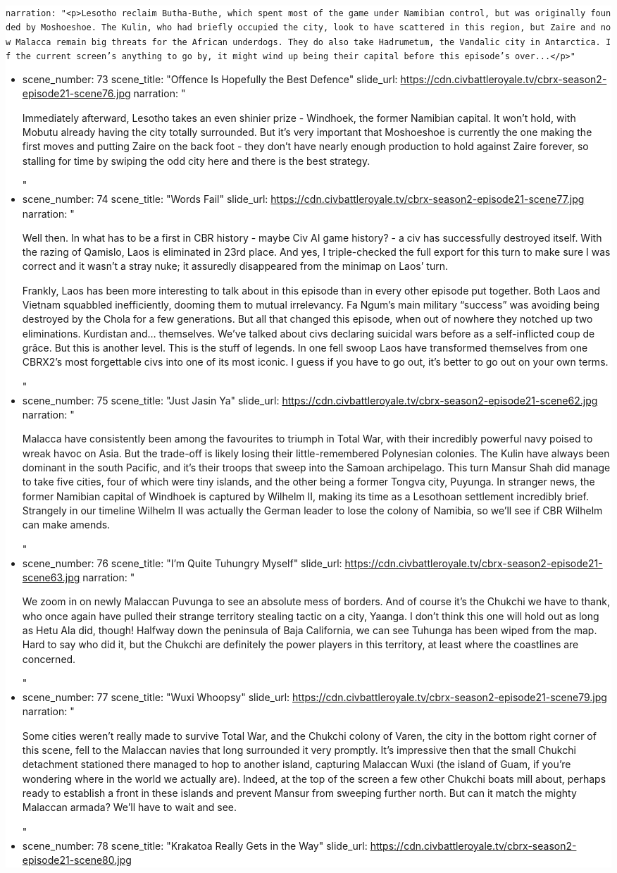     narration: "<p>Lesotho reclaim Butha-Buthe, which spent most of the game under Namibian control, but was originally founded by Moshoeshoe. The Kulin, who had briefly occupied the city, look to have scattered in this region, but Zaire and now Malacca remain big threats for the African underdogs. They do also take Hadrumetum, the Vandalic city in Antarctica. If the current screen’s anything to go by, it might wind up being their capital before this episode’s over...</p>"
  - scene_number: 73
    scene_title: "Offence Is Hopefully the Best Defence"
    slide_url: https://cdn.civbattleroyale.tv/cbrx-season2-episode21-scene76.jpg
    narration: "<p>Immediately afterward, Lesotho takes an even shinier prize - Windhoek, the former Namibian capital. It won’t hold, with Mobutu already having the city totally surrounded. But it’s very important that Moshoeshoe is currently the one making the first moves and putting Zaire on the back foot - they don’t have nearly enough production to hold against Zaire forever, so stalling for time by swiping the odd city here and there is the best strategy.</p>"
  - scene_number: 74
    scene_title: "Words Fail"
    slide_url: https://cdn.civbattleroyale.tv/cbrx-season2-episode21-scene77.jpg
    narration: "<p>Well then. In what has to be a first in CBR history - maybe Civ AI game history? - a civ has successfully destroyed itself. With the razing of Qamislo, Laos is eliminated in 23rd place. And yes, I triple-checked the full export for this turn to make sure I was correct and it wasn’t a stray nuke; it assuredly disappeared from the minimap on Laos’ turn.</p><p></p><p>Frankly, Laos has been more interesting to talk about in this episode than in every other episode put together. Both Laos and Vietnam squabbled inefficiently, dooming them to mutual irrelevancy. Fa Ngum’s main military “success” was avoiding being destroyed by the Chola for a few generations. But all that changed this episode, when out of nowhere they notched up two eliminations. Kurdistan and… themselves. We’ve talked about civs declaring suicidal wars before as a self-inflicted coup de grâce. But this is another level. This is the stuff of legends. In one fell swoop Laos have transformed themselves from one CBRX2’s most forgettable civs into one of its most iconic. I guess if you have to go out, it’s better to go out on your own terms.</p>"
  - scene_number: 75
    scene_title: "Just Jasin Ya"
    slide_url: https://cdn.civbattleroyale.tv/cbrx-season2-episode21-scene62.jpg
    narration: "<p>Malacca have consistently been among the favourites to triumph in Total War, with their incredibly powerful navy poised to wreak havoc on Asia. But the trade-off is likely losing their little-remembered Polynesian colonies. The Kulin have always been dominant in the south Pacific, and it’s their troops that sweep into the Samoan archipelago. This turn Mansur Shah did manage to take five cities, four of which were tiny islands, and the other being a former Tongva city, Puyunga. In stranger news, the former Namibian capital of Windhoek is captured by Wilhelm II, making its time as a Lesothoan settlement incredibly brief. Strangely in our timeline Wilhelm II was actually the German leader to lose the colony of Namibia, so we’ll see if CBR Wilhelm can make amends.</p>"
  - scene_number: 76
    scene_title: "I’m Quite Tuhungry Myself"
    slide_url: https://cdn.civbattleroyale.tv/cbrx-season2-episode21-scene63.jpg
    narration: "<p>We zoom in on newly Malaccan Puvunga to see an absolute mess of borders. And of course it’s the Chukchi we have to thank, who once again have pulled their strange territory stealing tactic on a city, Yaanga. I don’t think this one will hold out as long as Hetu Ala did, though! Halfway down the peninsula of Baja California, we can see Tuhunga has been wiped from the map. Hard to say who did it, but the Chukchi are definitely the power players in this territory, at least where the coastlines are concerned.</p>"
  - scene_number: 77
    scene_title: "Wuxi Whoopsy"
    slide_url: https://cdn.civbattleroyale.tv/cbrx-season2-episode21-scene79.jpg
    narration: "<p>Some cities weren’t really made to survive Total War, and the Chukchi colony of Varen, the city in the bottom right corner of this scene, fell to the Malaccan navies that long surrounded it very promptly. It’s impressive then that the small Chukchi detachment stationed there managed to hop to another island, capturing Malaccan Wuxi (the island of Guam, if you’re wondering where in the world we actually are). Indeed, at the top of the screen a few other Chukchi boats mill about, perhaps ready to establish a front in these islands and prevent Mansur from sweeping further north. But can it match the mighty Malaccan armada? We’ll have to wait and see.</p>"
  - scene_number: 78
    scene_title: "Krakatoa Really Gets in the Way"
    slide_url: https://cdn.civbattleroyale.tv/cbrx-season2-episode21-scene80.jpg